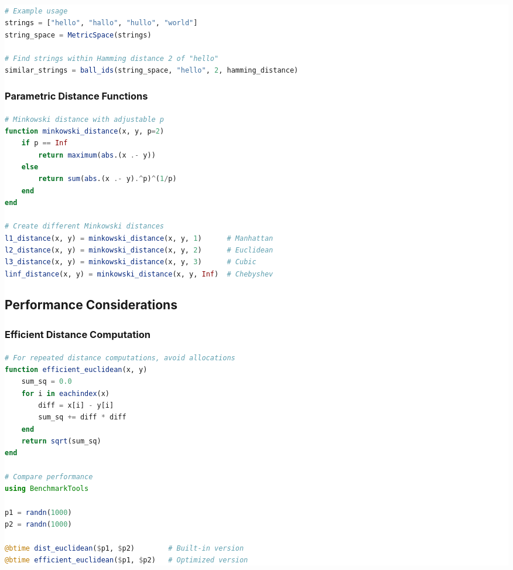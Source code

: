 ```julia
# Example usage
strings = ["hello", "hallo", "hullo", "world"]
string_space = MetricSpace(strings)

# Find strings within Hamming distance 2 of "hello"
similar_strings = ball_ids(string_space, "hello", 2, hamming_distance)
```

### Parametric Distance Functions

```julia
# Minkowski distance with adjustable p
function minkowski_distance(x, y, p=2)
    if p == Inf
        return maximum(abs.(x .- y))
    else
        return sum(abs.(x .- y).^p)^(1/p)
    end
end

# Create different Minkowski distances
l1_distance(x, y) = minkowski_distance(x, y, 1)      # Manhattan
l2_distance(x, y) = minkowski_distance(x, y, 2)      # Euclidean  
l3_distance(x, y) = minkowski_distance(x, y, 3)      # Cubic
linf_distance(x, y) = minkowski_distance(x, y, Inf)  # Chebyshev
```

## Performance Considerations

### Efficient Distance Computation

```julia
# For repeated distance computations, avoid allocations
function efficient_euclidean(x, y)
    sum_sq = 0.0
    for i in eachindex(x)
        diff = x[i] - y[i]
        sum_sq += diff * diff
    end
    return sqrt(sum_sq)
end

# Compare performance
using BenchmarkTools

p1 = randn(1000)
p2 = randn(1000)

@btime dist_euclidean($p1, $p2)        # Built-in version
@btime efficient_euclidean($p1, $p2)   # Optimized version
```
